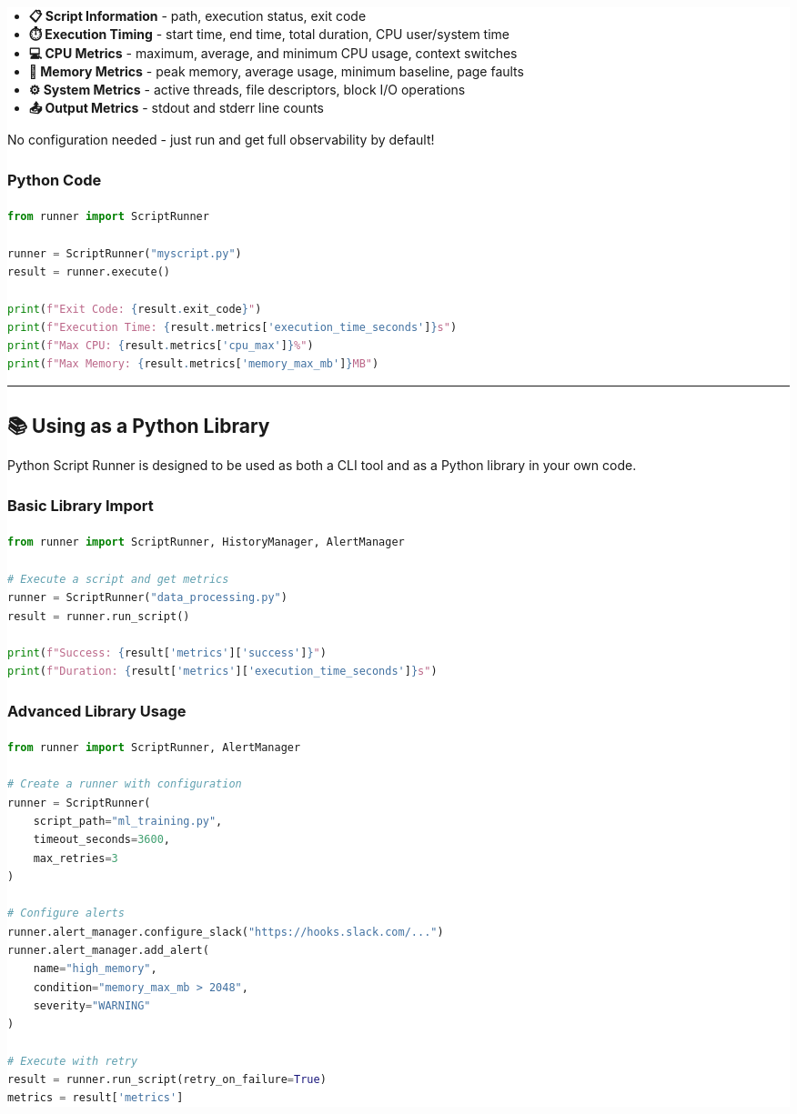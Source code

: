 - **📋 Script Information** - path, execution status, exit code
- **⏱️ Execution Timing** - start time, end time, total duration, CPU user/system time
- **💻 CPU Metrics** - maximum, average, and minimum CPU usage, context switches
- **🧠 Memory Metrics** - peak memory, average usage, minimum baseline, page faults
- **⚙️ System Metrics** - active threads, file descriptors, block I/O operations
- **📤 Output Metrics** - stdout and stderr line counts

No configuration needed - just run and get full observability by default!

### Python Code

```python
from runner import ScriptRunner

runner = ScriptRunner("myscript.py")
result = runner.execute()

print(f"Exit Code: {result.exit_code}")
print(f"Execution Time: {result.metrics['execution_time_seconds']}s")
print(f"Max CPU: {result.metrics['cpu_max']}%")
print(f"Max Memory: {result.metrics['memory_max_mb']}MB")
```

---

## 📚 Using as a Python Library

Python Script Runner is designed to be used as both a CLI tool and as a Python library in your own code.

### Basic Library Import

```python
from runner import ScriptRunner, HistoryManager, AlertManager

# Execute a script and get metrics
runner = ScriptRunner("data_processing.py")
result = runner.run_script()

print(f"Success: {result['metrics']['success']}")
print(f"Duration: {result['metrics']['execution_time_seconds']}s")
```

### Advanced Library Usage

```python
from runner import ScriptRunner, AlertManager

# Create a runner with configuration
runner = ScriptRunner(
    script_path="ml_training.py",
    timeout_seconds=3600,
    max_retries=3
)

# Configure alerts
runner.alert_manager.configure_slack("https://hooks.slack.com/...")
runner.alert_manager.add_alert(
    name="high_memory",
    condition="memory_max_mb > 2048",
    severity="WARNING"
)

# Execute with retry
result = runner.run_script(retry_on_failure=True)
metrics = result['metrics']
```